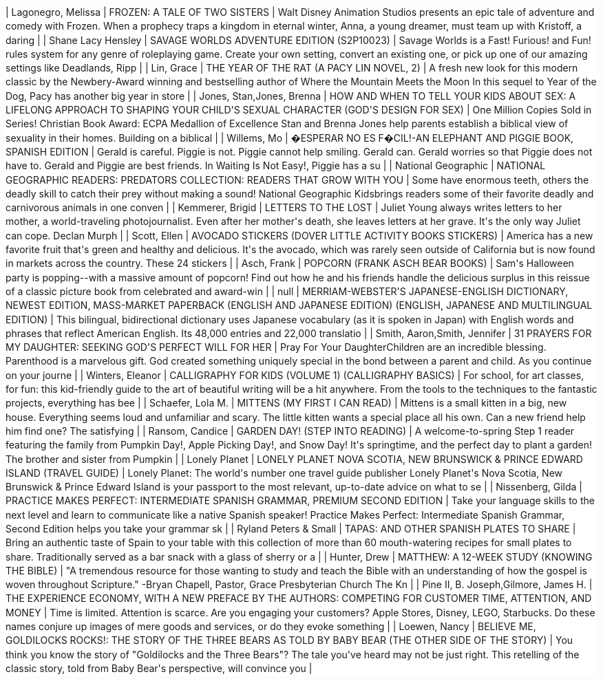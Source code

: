 | Lagonegro, Melissa | FROZEN: A TALE OF TWO SISTERS | Walt Disney Animation Studios presents an epic tale of adventure and comedy with Frozen. When a prophecy traps a kingdom in eternal winter, Anna, a young dreamer, must team up with Kristoff, a daring  |
| Shane Lacy Hensley | SAVAGE WORLDS ADVENTURE EDITION (S2P10023) | Savage Worlds is a Fast! Furious! and Fun! rules system for any genre of roleplaying game. Create your own setting, convert an existing one, or pick up one of our amazing settings like Deadlands, Ripp |
| Lin, Grace | THE YEAR OF THE RAT (A PACY LIN NOVEL, 2) | A fresh new look for this modern classic by the Newbery-Award winning and bestselling author of Where the Mountain Meets the Moon  In this sequel to Year of the Dog, Pacy has another big year in store |
| Jones, Stan,Jones, Brenna | HOW AND WHEN TO TELL YOUR KIDS ABOUT SEX: A LIFELONG APPROACH TO SHAPING YOUR CHILD'S SEXUAL CHARACTER (GOD'S DESIGN FOR SEX) | One Million Copies Sold in Series! Christian Book Award: ECPA Medallion of Excellence  Stan and Brenna Jones help parents establish a biblical view of sexuality in their homes. Building on a biblical  |
| Willems, Mo | �ESPERAR NO ES F�CIL!-AN ELEPHANT AND PIGGIE BOOK, SPANISH EDITION | Gerald is careful. Piggie is not. Piggie cannot help smiling. Gerald can. Gerald worries so that Piggie does not have to.  Gerald and Piggie are best friends.  In Waiting Is Not Easy!, Piggie has a su |
| National Geographic | NATIONAL GEOGRAPHIC READERS: PREDATORS COLLECTION: READERS THAT GROW WITH YOU | Some have enormous teeth, others the deadly skill to catch their prey without making a sound! National Geographic Kidsbrings readers some of their favorite deadly and carnivorous animals in one conven |
| Kemmerer, Brigid | LETTERS TO THE LOST |  Juliet Young always writes letters to her mother, a world-traveling photojournalist. Even after her mother's death, she leaves letters at her grave. It's the only way Juliet can cope.    Declan Murph |
| Scott, Ellen | AVOCADO STICKERS (DOVER LITTLE ACTIVITY BOOKS STICKERS) | America has a new favorite fruit that's green and healthy and delicious. It's the avocado, which was rarely seen outside of California but is now found in markets across the country. These 24 stickers |
| Asch, Frank | POPCORN (FRANK ASCH BEAR BOOKS) | Sam's Halloween party is popping--with a massive amount of popcorn! Find out how he and his friends handle the delicious surplus in this reissue of a classic picture book from celebrated and award-win |
| null | MERRIAM-WEBSTER'S JAPANESE-ENGLISH DICTIONARY, NEWEST EDITION, MASS-MARKET PAPERBACK (ENGLISH AND JAPANESE EDITION) (ENGLISH, JAPANESE AND MULTILINGUAL EDITION) |  This bilingual, bidirectional dictionary uses Japanese vocabulary (as it is spoken in Japan) with English words and phrases that reflect American English.     Its 48,000 entries and 22,000 translatio |
| Smith, Aaron,Smith, Jennifer | 31 PRAYERS FOR MY DAUGHTER: SEEKING GOD'S PERFECT WILL FOR HER | Pray For Your DaughterChildren are an incredible blessing. Parenthood is a marvelous gift. God created something uniquely special in the bond between a parent and child. As you continue on your journe |
| Winters, Eleanor | CALLIGRAPHY FOR KIDS (VOLUME 1) (CALLIGRAPHY BASICS) | For school, for art classes, for fun: this kid-friendly guide to the art of beautiful writing will be a hit anywhere.    From the tools to the techniques to the  fantastic projects, everything has bee |
| Schaefer, Lola M. | MITTENS (MY FIRST I CAN READ) |  Mittens is a small kitten in a big, new house. Everything seems loud and unfamiliar and scary. The little kitten wants a special place all his own. Can a new friend help him find one?  The satisfying |
| Ransom, Candice | GARDEN DAY! (STEP INTO READING) | A welcome-to-spring Step 1 reader featuring the family from Pumpkin Day!, Apple Picking Day!, and Snow Day!  It's springtime, and the perfect day to plant a garden! The brother and sister from Pumpkin |
| Lonely Planet | LONELY PLANET NOVA SCOTIA, NEW BRUNSWICK &AMP; PRINCE EDWARD ISLAND (TRAVEL GUIDE) |  Lonely Planet: The world's number one travel guide publisher   Lonely Planet's Nova Scotia, New Brunswick & Prince Edward Island is your passport to the most relevant, up-to-date advice on what to se |
| Nissenberg, Gilda | PRACTICE MAKES PERFECT: INTERMEDIATE SPANISH GRAMMAR, PREMIUM SECOND EDITION | Take your language skills to the next level and  learn to communicate like a native Spanish speaker! Practice Makes Perfect: Intermediate Spanish Grammar, Second Edition helps you take your grammar sk |
| Ryland Peters &amp; Small | TAPAS: AND OTHER SPANISH PLATES TO SHARE | Bring an authentic taste of Spain to your table with this collection of more than 60 mouth-watering recipes for small plates to share.  Traditionally served as a bar snack with a glass of sherry or a  |
| Hunter, Drew | MATTHEW: A 12-WEEK STUDY (KNOWING THE BIBLE) |  "A tremendous resource for those wanting to study and teach the Bible with an understanding of how the gospel is woven throughout Scripture." -Bryan Chapell, Pastor, Grace Presbyterian Church  The Kn |
| Pine II, B. Joseph,Gilmore, James H. | THE EXPERIENCE ECONOMY, WITH A NEW PREFACE BY THE AUTHORS: COMPETING FOR CUSTOMER TIME, ATTENTION, AND MONEY |  Time is limited. Attention is scarce. Are you engaging your customers?  Apple Stores, Disney, LEGO, Starbucks. Do these names conjure up images of mere goods and services, or do they evoke something  |
| Loewen, Nancy | BELIEVE ME, GOLDILOCKS ROCKS!: THE STORY OF THE THREE BEARS AS TOLD BY BABY BEAR (THE OTHER SIDE OF THE STORY) | You think you know the story of "Goldilocks and the Three Bears"? The tale you've heard may not be just right. This retelling of the classic story, told from Baby Bear's perspective, will convince you |